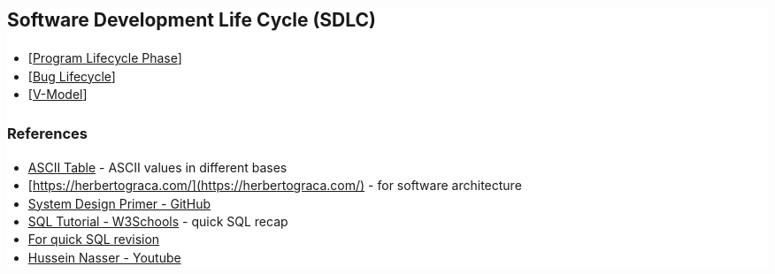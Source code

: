 ## Software Development Life Cycle (SDLC)

- [[Program Lifecycle Phase]]
- [[Bug Lifecycle]]
- [[V-Model]]

### References

- [ASCII Table](https://www.asciitable.com/) - ASCII values in different bases
- [https://herbertograca.com/](https://herbertograca.com/) - for software architecture
- [System Design Primer - GitHub](https://github.com/donnemartin/system-design-primer)
- [SQL Tutorial - W3Schools](https://www.w3schools.com/sql/default.asp) - quick SQL recap
- [For quick SQL revision](http://w3schools.com/sql/default.asp)
- [Hussein Nasser - Youtube](https://www.youtube.com/@hnasr)

[//begin]: # "Autogenerated link references for markdown compatibility"
[One bit is the smallest amount of information]: <One bit is the smallest amount of information> "One bit is the smallest amount of information"
[ASCII]: ASCII "American Standard Code for Information Interchange"
[Percent-encoding]: Percent-encoding "Percent-encoding"
[Enum]: Enum "Enums (Enumerated Types)"
[Casting]: Casting "Casting"
[Primitive Conversion]: <Primitive Conversion> "Primitive Conversion"
[Widening Conversion]: <Widening Conversion> "Widening Conversion"
[Narrowing Conversion]: <Narrowing Conversion> "Narrowing Conversion"
[Object Type Conversion]: <Object Type Conversion> "Object Type Conversion"
[Upcasting]: Upcasting "Upcasting"
[Downcasting]: Downcasting "Downcasting"
[Implicit Casting]: <Implicit Casting> "Implicit Casting"
[Explicit Casting]: <Explicit Casting> "Explicit Casting"
[by value]: <by value> "by value"
[by reference]: <by reference> "by reference"
[Exception]: Exception "Exception"
[Exception Handling]: <Exception Handling> "Exception Handling"
[Custom Exception]: <Custom Exception> "Custom Exception"
[Exception Propagation]: <Exception Propagation> "Exception Propagation"
[Pointers vs References]: <Pointers vs References> "Pointers vs References"
[Pointer Arithmetic]: <Pointer Arithmetic> "Pointer Arithmetic"
[Manual Memory Management]: <Manual Memory Management> "Manual Memory Management"
[Advantages of Pointers]: <Advantages of Pointers> "Advantages of Pointers"
[Disadvantages of Pointers]: <Disadvantages of Pointers> "Disadvantages of Pointers"
[Dependency]: Dependency "Dependency"
[Program Lifecycle Phase]: <Program Lifecycle Phase> "Program Lifecycle Phase"
[How to make method or block of code thread safe]: <How to make method or block of code thread safe> "block of code thread safe"
[Class name suffixes]: <Class name suffixes> "Class name suffixes"
[Bad Code can lead to Good Code]: <Bad Code can lead to Good Code> "Bad Code can lead to Good Code"
[Programming Paradigm]: <Programming Paradigm> "Programming Paradigms"
[Programming Paradigm as a way to classify languages]: <Programming Paradigm as a way to classify languages> "Programming Paradigm as a way to classify languages"
[001 Object Oriented Programming MOC]: <001 Object Oriented Programming MOC> "Object Oriented Programming MOC"
[Imperative vs Declarative]: <Imperative vs Declarative> "Imperative vs Declarative"
[Event Driven Programming]: <Event Driven Programming> "Event Driven Programming"
[Main Loop]: <Main Loop> "Main Loop"
[Attribute Oriented Programming]: <Attribute Oriented Programming> "Attribute Oriented Programming"
[Creating Objects in C++]: <Creating Objects in C%2B%2B> "Creating Objects in C++"
[002 Java MOC]: <002 Java MOC> "002 Java MOC"
[004 ABAP MOC]: <004 ABAP MOC> "ABAP"
[Transactions in SQL]: <Transactions in SQL> "Transactions in SQL"
[Orderby after Groupby]: <Orderby after Groupby> "Orderby after Groupby"
[ACID properties in SQL]: <ACID properties in SQL> "ACID properties in SQL"
[XSLT]: XSLT "XSLT"
[005 Database Engineering MOC]: <005 Database Engineering MOC> "Database Engineering MOC"
[Test-driven Development]: <Test-driven Development> "Test-driven Development"
[Unit Test]: <Unit Test> "Unit Test"
[Regression Testing]: <Regression Testing> "Regression Testing"
[Black Box Testing]: <Black Box Testing> "Black Box Testing"
[Test Double]: <Test Double> "Test Double"
[Seam]: Seam "Seam"
[Test Isolation]: <Test Isolation> "Test Isolation"
[How to ensure test isolation]: <How to ensure test isolation> "How to ensure test isolation"
[Bug Lifecycle]: <Bug Lifecycle> "Bug Lifecycle"
[Bug]: Bug "Bug"
[Regression]: Regression "Regression"
[Failure]: Failure "Failure"
[CAP]: CAP "CAP"
[Version Control]: <Version Control> "Version Control System (VCS)"
[Stages of a file in git]: <Stages of a file in git> "Three stages of a file in git"
[Stages of a git project]: <Stages of a git project> "Stages of a git project"
[Pushing to a different ref]: <Pushing to a different ref> "Pushing to a different ref"
[Architecture]: Architecture "Architecture"
[Design]: Design "Design"
[Pattern]: Pattern "Pattern"
[same-same-but-different classes]: <same-same-but-different classes> "same-same-but-different classes"
[Architecture Style]: <Architecture Style> "Architecture Style"
[Monolithic Architecture]: <Monolithic Architecture> "Monolithic Architecture"
[Microservices]: Microservices "Microservices"
[Architecture Pattern]: <Architecture Pattern> "Architecture Pattern"
[Messaging Pattern]: <Messaging Pattern> "Messaging Pattern"
[Request-response]: Request-response "Request-response Model"
[Design Pattern]: <Design Pattern> "Design Pattern"
[Architecture Style, Architecture Pattern and Design Pattern are just different levels of abstraction]: <Architecture Style%2C Architecture Pattern and Design Pattern are just different levels of abstraction> "Architecture Style, Architecture Pattern and Design Pattern are just different levels of abstraction"
[DRY]: DRY "DRY"
[SOLID]: SOLID "SOLID"
[Inversion of Control (IoC)]: <Inversion of Control (IoC)> "Inversion of Control (IoC)"
[Do NOT create Dependency(s), especially in a constructor]: <Do NOT create Dependency(s)%2C especially in a constructor> "Do NOT create Dependency(s), especially in a constructor"

[Law of Demeter or Principle of Least Knowledge]: <Law of Demeter or Principle of Least Knowledge> "Law of Demeter or Principle of Least Knowledge"
[Don't dig too deep in chain calls]: <Don't dig too deep in chain calls> "Don't dig too deep in chain calls"
[a principle is just in principle]: <a principle is just in principle> "a principle is just in principle"
[Scalable]: Scalable "Scalable"
[Horizontal Scaling]: <Horizontal Scaling> "Horizontal Scaling"
[Vertical Scaling]: <Vertical Scaling> "Vertical Scaling"
[Preprocessing]: Preprocessing "Preprocessing"
[Backup Servers]: <Backup Servers> "Backup Servers"
[Distributed System]: <Distributed System> "Distributed System"
[Load Balancing]: <Load Balancing> "Load Balancing"
[Consistent Hashing]: <Consistent Hashing> "Consistent Hashing"
[Decoupling]: Decoupling "Decoupling"
[Extensibility]: Extensibility "Extensibility"
[ACID]: ACID "ACID"
[Design an application with no constraints]: <Design an application with no constraints> "Design an application with no constraints"
[Explicit Memory Management]: <Explicit Memory Management> "Explicit Memory Management"
[Implicit Memory Management]: <Implicit Memory Management> "Implicit Memory Management"
[Good Performance]: <Good Performance> "Good Performance"
[Bottleneck]: Bottleneck "Bottleneck"
[Causes of Bad Performance]: <Causes of Bad Performance> "Causes of Bad Performance"
[KPIs of Performance]: <KPIs of Performance> "KPIs of Performance"
[Tools for Performance Analysis]: <Tools for Performance Analysis> "Tools for Performance Analysis"
[Improving response time at expense of memory]: <Improving response time at expense of memory> "Improving response time at expense of memory"
[006 Data Structures and Algorithms MOC]: <006 Data Structures and Algorithms MOC> "Data Structures and Algorithms"
[ERP]: ERP "ERP"
[ERP Software increase business efficiency]: <ERP Software increase business efficiency> "ERP Software increase business efficiency"
[Generic Business Process]: <Generic Business Process> "Generic Business Process"
[SAP]: SAP "SAP"
[Namespace in SAP]: <Namespace in SAP> "Namespace in SAP"
[Customer Namespace in SAP]: <Customer Namespace in SAP> "Customer Namespace in SAP"
[Useful Shortcuts for SAP GUI]: <Useful Shortcuts for SAP GUI> "Useful Shortcuts for SAP GUI"
[Parts of SAP GUI]: <Parts of SAP GUI> "Parts of SAP GUI"
[Important Transaction Codes]: <Important Transaction Codes> "Important Transaction Codes"
[Tools for Performance Analysis in HANA]: <Tools for Performance Analysis in HANA> "Tools for Performance Analysis in HANA"
[OS]: OS "OS"
[RAM]: RAM "RAM"
[System Environment]: <System Environment> "System Environment"
[Environment Variable]: <Environment Variable> "Environment Variable"
[Concurrent]: Concurrent "Concurrent"
[Parallel]: Parallel "Parallel"
[Concurrent vs Parallel]: <Concurrent vs Parallel> "Concurrent vs Parallel"
[Deadlock]: Deadlock "Deadlock"
[Multithreading]: Multithreading "Multithreading"
[Multiprocessing]: Multiprocessing "Multiprocessing"
[Thread]: Thread "Thread"
[Process vs Thread]: <Process vs Thread> "Process vs Thread"
[Pre-emptive Scheduling]: <Pre-emptive Scheduling> "Pre-emptive Scheduling"
[Time Slicing]: <Time Slicing> "Time Slicing"
[Continuous Integration]: <Continuous Integration> "Continuous Integration"
[Physical Server]: <Physical Server> "Physical Server"
[Resource wastage in physical server]: <Resource wastage in physical server> "Resource wastage in physical server"
[Virtual Machine]: <Virtual Machine> "Virtual Machines"
[Hypervisor]: Hypervisor "Hypervisor or Virtual Machine Monitor (VMM)"
[Issues with VMs]: <Issues with VMs> "Issues with VMs"
[VM Template]: <VM Template> "VM Template"
[Container]: Container "Container"
[Container Image]: <Container Image> "Container Image"
[Container Registr]: <Container Registr> "Container Registries"
[Containerized App]: <Containerized App> "Containerized App"
[Docker]: Docker "Docker"
[Docker Inc]: <Docker Inc> "Docker Inc"
[Dockerfile]: Dockerfile "Dockerfile"
[Package-JSON]: Package-JSON "Package-JSON"
[Managing Container Images in Docker]: <Managing Container Images in Docker> "Managing Container Images in Docker"
[Managing Containerized Apps in Docker]: <Managing Containerized Apps in Docker> "Managing Containerized Apps in Docker"
[Linux Signal]: <Linux Signal> "Linux Signals"
[SIGTERM]: SIGTERM "SIGTERM"
[SIGKILL]: SIGKILL "SIGKILL"
[VPN]: VPN "VPN"
[Firewall]: Firewall "Firewall"
[Router]: Router "Router"
[MoDem]: MoDem "MoDem"
[Switch]: Switch "Switch"
[Mandatory HTTP Methods]: <Mandatory HTTP Methods> "Mandatory HTTP Methods"
[GET]: GET "GET (Read)"
[POST]: POST "POST(Create)"
[PUT]: PUT "PUT (Update/replace)"
[PATCH]: PATCH "PATCH (Update/modify)"
[JSON Patch]: <JSON Patch> "JSON Patch"
[DELETE]: DELETE "DELETE"
[HEAD]: HEAD "HEAD"
[CONNECT]: CONNECT "CONNECT"
[OPTIONS]: OPTIONS "OPTIONS"
[TRACE]: TRACE "TRACE"
[HTTP Response Code]: <HTTP Response Code> "HTTP Response Code"
[Port Mapping or Forwarding]: <Port Mapping or Forwarding> "Port Mapping or Forwarding"
[REST]: rest "REST"
[SOAP]: soap "SOAP"
[Machine Learning Algorithms]: <Machine Learning Algorithms> "Machine Learning Algorithms"
[Rule-based Algorithms]: <Rule-based Algorithms> "Rule-based Algorithms"
[Statistical Classification]: <Statistical Classification> "Statistical Classification"
[Model Training]: <Model Training> "Model Training"
[Machine Learning Prediction]: <Machine Learning Prediction> "Machine Learning Prediction"
[Feature Vector]: <Feature Vector> "Feature Vector"
[Target Variable]: <Target Variable> "Target Variable"
[Loss Function]: <Loss Function> "Loss Function"
[ML Model is only as good as the feature vector]: <ML Model is only as good as the feature vector> "ML Model is only as good as the feature vector"
[Linear Regression]: <Linear Regression> "Linear Regression"
[V-Model]: V-Model "Verification and Validation Model (V-Model)"
[//end]: # "Autogenerated link references"